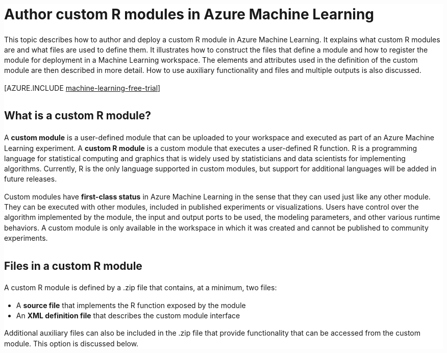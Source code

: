 <properties 
	pageTitle="Author Custom R Modules in Azure Machine Learning | Azure" 
	description="Quick start for authoring custom R modules in Azure Machine Learning." 
	services="machine-learning" 
	documentationCenter="" 
	authors="bradsev"  
	manager="paulettm" 
	editor="cgronlun" />

<tags 
	ms.service="machine-learning" 
	ms.devlang="na" 
	ms.topic="article" 
	ms.tgt_pltfrm="na" 
	ms.workload="tbd" 
	ms.date="04/03/2015" 
	ms.author="bradsev;ankarloff" />


# Author custom R modules in Azure Machine Learning

This topic describes how to author and deploy a custom R module in Azure Machine Learning. It explains what custom R modules are and what files are used to define them. It illustrates how to construct the files that define a module and how to register the module for deployment in a Machine Learning workspace. The elements and attributes used in the definition of the custom module are then described in more detail. How to use auxiliary functionality and files and multiple outputs is also discussed. 

[AZURE.INCLUDE [machine-learning-free-trial](../includes/machine-learning-free-trial.md)]

## What is a custom R module?
A **custom module** is a user-defined module that can be uploaded to your workspace and executed as part of an Azure Machine Learning experiment. A **custom R module** is a custom module that executes a user-defined R function. R is a programming language for statistical computing and graphics that is widely used by statisticians and data scientists for implementing algorithms. Currently, R is the only language supported in custom modules, but support for additional languages will be added in future releases.

Custom modules have **first-class status** in Azure Machine Learning in the sense that they can used just like any other module. They can be executed with other modules, included in published experiments or visualizations. Users have control over the algorithm implemented by the module, the input and output ports to be used, the modeling parameters, and other various runtime behaviors. A custom module is only available in the workspace in which it was created and cannot be published to community experiments.

## Files in a custom R module
A custom R module is defined by a .zip file that contains, at a minimum, two files:

* A **source file** that implements the R function exposed by the module
* An **XML definition file** that describes the custom module interface

Additional auxiliary files can also be included in the .zip file that provide functionality that can be accessed from the custom module. This option is discussed below.
